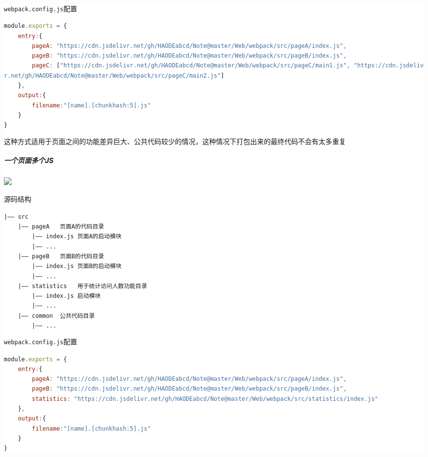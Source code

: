 `webpack.config.js`配置

```js
module.exports = {
    entry:{
        pageA: "https://cdn.jsdelivr.net/gh/HAODEabcd/Note@master/Web/webpack/src/pageA/index.js",
        pageB: "https://cdn.jsdelivr.net/gh/HAODEabcd/Note@master/Web/webpack/src/pageB/index.js",
        pageC: ["https://cdn.jsdelivr.net/gh/HAODEabcd/Note@master/Web/webpack/src/pageC/main1.js", "https://cdn.jsdelivr.net/gh/HAODEabcd/Note@master/Web/webpack/src/pageC/main2.js"]
    },
    output:{
        filename:"[name].[chunkhash:5].js"
    }
}
```

这种方式适用于页面之间的功能差异巨大、公共代码较少的情况，这种情况下打包出来的最终代码不会有太多重复

##### 一个页面多个JS

![](https://cdn.jsdelivr.net/gh/HAODEabcd/Note@master/Web/webpack/eo2.png)

源码结构

```
|—— src
    |—— pageA   页面A的代码目录
        |—— index.js 页面A的启动模块
        |—— ...
    |—— pageB   页面B的代码目录
        |—— index.js 页面B的启动模块
        |—— ...
    |—— statistics   用于统计访问人数功能目录
        |—— index.js 启动模块
        |—— ...
    |—— common  公共代码目录
        |—— ...
```

`webpack.config.js`配置

```js
module.exports = {
    entry:{
        pageA: "https://cdn.jsdelivr.net/gh/HAODEabcd/Note@master/Web/webpack/src/pageA/index.js",
        pageB: "https://cdn.jsdelivr.net/gh/HAODEabcd/Note@master/Web/webpack/src/pageB/index.js",
        statistics: "https://cdn.jsdelivr.net/gh/HAODEabcd/Note@master/Web/webpack/src/statistics/index.js"
    },
    output:{
        filename:"[name].[chunkhash:5].js"
    }
}
```
